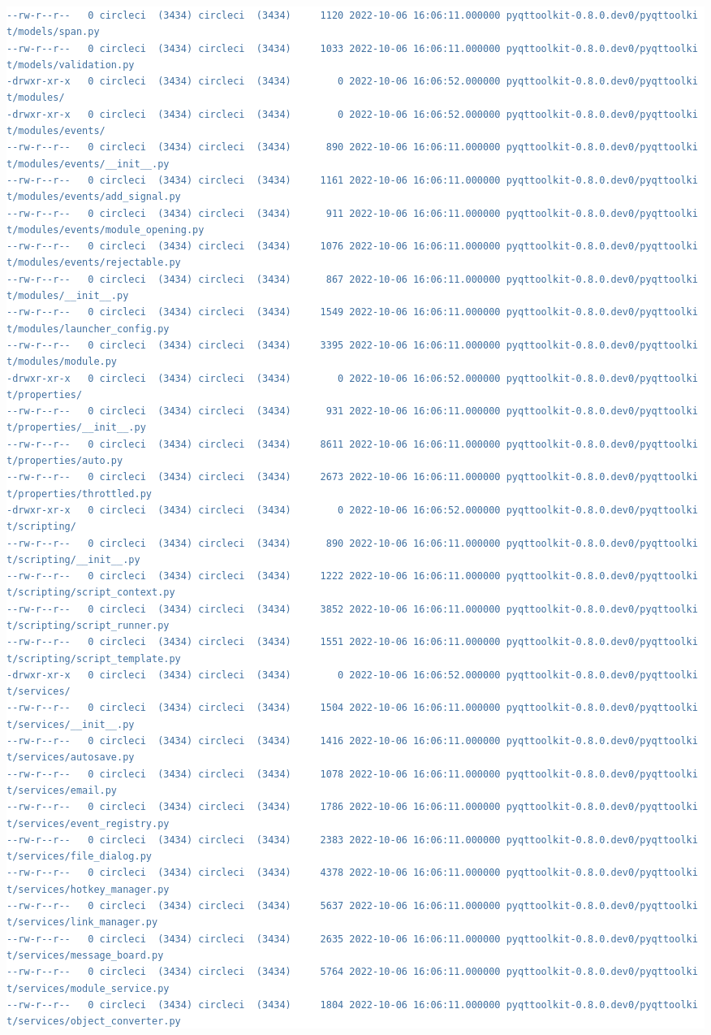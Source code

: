 ```diff
--rw-r--r--   0 circleci  (3434) circleci  (3434)     1120 2022-10-06 16:06:11.000000 pyqttoolkit-0.8.0.dev0/pyqttoolkit/models/span.py
--rw-r--r--   0 circleci  (3434) circleci  (3434)     1033 2022-10-06 16:06:11.000000 pyqttoolkit-0.8.0.dev0/pyqttoolkit/models/validation.py
-drwxr-xr-x   0 circleci  (3434) circleci  (3434)        0 2022-10-06 16:06:52.000000 pyqttoolkit-0.8.0.dev0/pyqttoolkit/modules/
-drwxr-xr-x   0 circleci  (3434) circleci  (3434)        0 2022-10-06 16:06:52.000000 pyqttoolkit-0.8.0.dev0/pyqttoolkit/modules/events/
--rw-r--r--   0 circleci  (3434) circleci  (3434)      890 2022-10-06 16:06:11.000000 pyqttoolkit-0.8.0.dev0/pyqttoolkit/modules/events/__init__.py
--rw-r--r--   0 circleci  (3434) circleci  (3434)     1161 2022-10-06 16:06:11.000000 pyqttoolkit-0.8.0.dev0/pyqttoolkit/modules/events/add_signal.py
--rw-r--r--   0 circleci  (3434) circleci  (3434)      911 2022-10-06 16:06:11.000000 pyqttoolkit-0.8.0.dev0/pyqttoolkit/modules/events/module_opening.py
--rw-r--r--   0 circleci  (3434) circleci  (3434)     1076 2022-10-06 16:06:11.000000 pyqttoolkit-0.8.0.dev0/pyqttoolkit/modules/events/rejectable.py
--rw-r--r--   0 circleci  (3434) circleci  (3434)      867 2022-10-06 16:06:11.000000 pyqttoolkit-0.8.0.dev0/pyqttoolkit/modules/__init__.py
--rw-r--r--   0 circleci  (3434) circleci  (3434)     1549 2022-10-06 16:06:11.000000 pyqttoolkit-0.8.0.dev0/pyqttoolkit/modules/launcher_config.py
--rw-r--r--   0 circleci  (3434) circleci  (3434)     3395 2022-10-06 16:06:11.000000 pyqttoolkit-0.8.0.dev0/pyqttoolkit/modules/module.py
-drwxr-xr-x   0 circleci  (3434) circleci  (3434)        0 2022-10-06 16:06:52.000000 pyqttoolkit-0.8.0.dev0/pyqttoolkit/properties/
--rw-r--r--   0 circleci  (3434) circleci  (3434)      931 2022-10-06 16:06:11.000000 pyqttoolkit-0.8.0.dev0/pyqttoolkit/properties/__init__.py
--rw-r--r--   0 circleci  (3434) circleci  (3434)     8611 2022-10-06 16:06:11.000000 pyqttoolkit-0.8.0.dev0/pyqttoolkit/properties/auto.py
--rw-r--r--   0 circleci  (3434) circleci  (3434)     2673 2022-10-06 16:06:11.000000 pyqttoolkit-0.8.0.dev0/pyqttoolkit/properties/throttled.py
-drwxr-xr-x   0 circleci  (3434) circleci  (3434)        0 2022-10-06 16:06:52.000000 pyqttoolkit-0.8.0.dev0/pyqttoolkit/scripting/
--rw-r--r--   0 circleci  (3434) circleci  (3434)      890 2022-10-06 16:06:11.000000 pyqttoolkit-0.8.0.dev0/pyqttoolkit/scripting/__init__.py
--rw-r--r--   0 circleci  (3434) circleci  (3434)     1222 2022-10-06 16:06:11.000000 pyqttoolkit-0.8.0.dev0/pyqttoolkit/scripting/script_context.py
--rw-r--r--   0 circleci  (3434) circleci  (3434)     3852 2022-10-06 16:06:11.000000 pyqttoolkit-0.8.0.dev0/pyqttoolkit/scripting/script_runner.py
--rw-r--r--   0 circleci  (3434) circleci  (3434)     1551 2022-10-06 16:06:11.000000 pyqttoolkit-0.8.0.dev0/pyqttoolkit/scripting/script_template.py
-drwxr-xr-x   0 circleci  (3434) circleci  (3434)        0 2022-10-06 16:06:52.000000 pyqttoolkit-0.8.0.dev0/pyqttoolkit/services/
--rw-r--r--   0 circleci  (3434) circleci  (3434)     1504 2022-10-06 16:06:11.000000 pyqttoolkit-0.8.0.dev0/pyqttoolkit/services/__init__.py
--rw-r--r--   0 circleci  (3434) circleci  (3434)     1416 2022-10-06 16:06:11.000000 pyqttoolkit-0.8.0.dev0/pyqttoolkit/services/autosave.py
--rw-r--r--   0 circleci  (3434) circleci  (3434)     1078 2022-10-06 16:06:11.000000 pyqttoolkit-0.8.0.dev0/pyqttoolkit/services/email.py
--rw-r--r--   0 circleci  (3434) circleci  (3434)     1786 2022-10-06 16:06:11.000000 pyqttoolkit-0.8.0.dev0/pyqttoolkit/services/event_registry.py
--rw-r--r--   0 circleci  (3434) circleci  (3434)     2383 2022-10-06 16:06:11.000000 pyqttoolkit-0.8.0.dev0/pyqttoolkit/services/file_dialog.py
--rw-r--r--   0 circleci  (3434) circleci  (3434)     4378 2022-10-06 16:06:11.000000 pyqttoolkit-0.8.0.dev0/pyqttoolkit/services/hotkey_manager.py
--rw-r--r--   0 circleci  (3434) circleci  (3434)     5637 2022-10-06 16:06:11.000000 pyqttoolkit-0.8.0.dev0/pyqttoolkit/services/link_manager.py
--rw-r--r--   0 circleci  (3434) circleci  (3434)     2635 2022-10-06 16:06:11.000000 pyqttoolkit-0.8.0.dev0/pyqttoolkit/services/message_board.py
--rw-r--r--   0 circleci  (3434) circleci  (3434)     5764 2022-10-06 16:06:11.000000 pyqttoolkit-0.8.0.dev0/pyqttoolkit/services/module_service.py
--rw-r--r--   0 circleci  (3434) circleci  (3434)     1804 2022-10-06 16:06:11.000000 pyqttoolkit-0.8.0.dev0/pyqttoolkit/services/object_converter.py
```